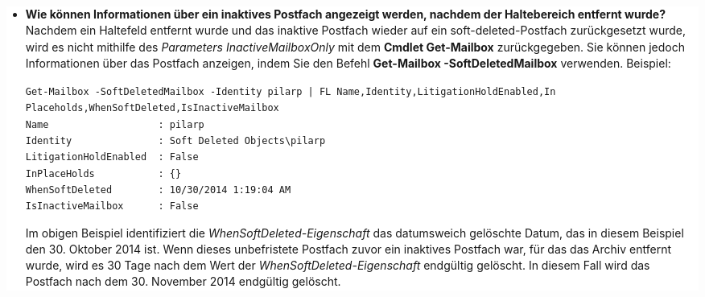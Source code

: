 - **Wie können Informationen über ein inaktives Postfach angezeigt werden, nachdem der Haltebereich entfernt wurde?** Nachdem ein Haltefeld entfernt wurde und das inaktive Postfach wieder auf ein soft-deleted-Postfach zurückgesetzt wurde, wird es nicht mithilfe des  *Parameters InactiveMailboxOnly*  mit dem **Cmdlet Get-Mailbox** zurückgegeben. Sie können jedoch Informationen über das Postfach anzeigen, indem Sie den Befehl **Get-Mailbox -SoftDeletedMailbox** verwenden. Beispiel:

  ```text
  Get-Mailbox -SoftDeletedMailbox -Identity pilarp | FL Name,Identity,LitigationHoldEnabled,In
  Placeholds,WhenSoftDeleted,IsInactiveMailbox
  Name                   : pilarp
  Identity               : Soft Deleted Objects\pilarp
  LitigationHoldEnabled  : False
  InPlaceHolds           : {}
  WhenSoftDeleted        : 10/30/2014 1:19:04 AM
  IsInactiveMailbox      : False
  ```

  Im obigen Beispiel identifiziert die *WhenSoftDeleted-Eigenschaft* das datumsweich gelöschte Datum, das in diesem Beispiel den 30. Oktober 2014 ist. Wenn dieses unbefristete Postfach zuvor ein inaktives Postfach war, für das das Archiv entfernt wurde, wird es 30 Tage nach dem Wert der *WhenSoftDeleted-Eigenschaft* endgültig gelöscht. In diesem Fall wird das Postfach nach dem 30. November 2014 endgültig gelöscht.
